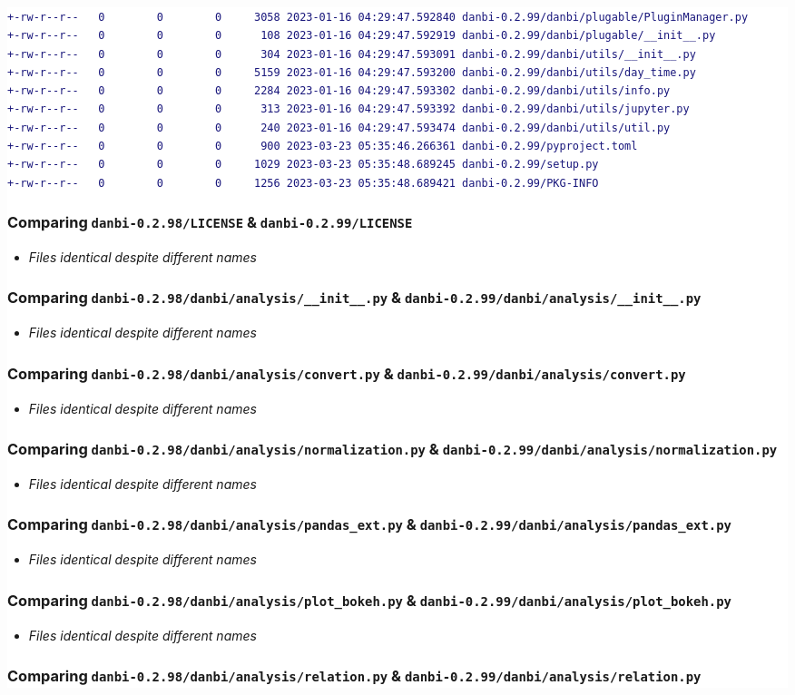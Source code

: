 ```diff
+-rw-r--r--   0        0        0     3058 2023-01-16 04:29:47.592840 danbi-0.2.99/danbi/plugable/PluginManager.py
+-rw-r--r--   0        0        0      108 2023-01-16 04:29:47.592919 danbi-0.2.99/danbi/plugable/__init__.py
+-rw-r--r--   0        0        0      304 2023-01-16 04:29:47.593091 danbi-0.2.99/danbi/utils/__init__.py
+-rw-r--r--   0        0        0     5159 2023-01-16 04:29:47.593200 danbi-0.2.99/danbi/utils/day_time.py
+-rw-r--r--   0        0        0     2284 2023-01-16 04:29:47.593302 danbi-0.2.99/danbi/utils/info.py
+-rw-r--r--   0        0        0      313 2023-01-16 04:29:47.593392 danbi-0.2.99/danbi/utils/jupyter.py
+-rw-r--r--   0        0        0      240 2023-01-16 04:29:47.593474 danbi-0.2.99/danbi/utils/util.py
+-rw-r--r--   0        0        0      900 2023-03-23 05:35:46.266361 danbi-0.2.99/pyproject.toml
+-rw-r--r--   0        0        0     1029 2023-03-23 05:35:48.689245 danbi-0.2.99/setup.py
+-rw-r--r--   0        0        0     1256 2023-03-23 05:35:48.689421 danbi-0.2.99/PKG-INFO
```

### Comparing `danbi-0.2.98/LICENSE` & `danbi-0.2.99/LICENSE`

 * *Files identical despite different names*

### Comparing `danbi-0.2.98/danbi/analysis/__init__.py` & `danbi-0.2.99/danbi/analysis/__init__.py`

 * *Files identical despite different names*

### Comparing `danbi-0.2.98/danbi/analysis/convert.py` & `danbi-0.2.99/danbi/analysis/convert.py`

 * *Files identical despite different names*

### Comparing `danbi-0.2.98/danbi/analysis/normalization.py` & `danbi-0.2.99/danbi/analysis/normalization.py`

 * *Files identical despite different names*

### Comparing `danbi-0.2.98/danbi/analysis/pandas_ext.py` & `danbi-0.2.99/danbi/analysis/pandas_ext.py`

 * *Files identical despite different names*

### Comparing `danbi-0.2.98/danbi/analysis/plot_bokeh.py` & `danbi-0.2.99/danbi/analysis/plot_bokeh.py`

 * *Files identical despite different names*

### Comparing `danbi-0.2.98/danbi/analysis/relation.py` & `danbi-0.2.99/danbi/analysis/relation.py`
